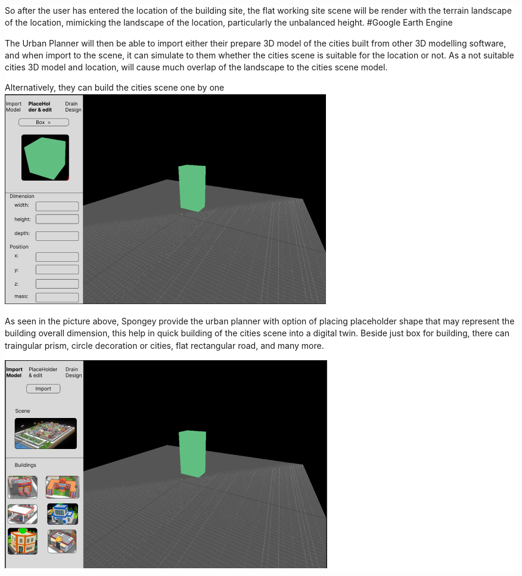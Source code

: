 So after the user has entered the location of the building site, the flat working site scene will be render with the terrain landscape of the location, mimicking the landscape of the location, particularly the unbalanced height. #Google Earth Engine  

The Urban Planner will then be able to import either their prepare 3D model of the cities built from other 3D modelling software, and when import to the scene, it can simulate to them whether the cities scene is suitable for the location or not. As a not suitable cities 3D model and location, will cause much overlap of the landscape to the cities scene model.

Alternatively, they can build the cities scene one by one
![Building Digital Twin Model](assetForReadME//3Three.png)

As seen in the picture above, Spongey provide the urban planner with option of placing placeholder shape that may represent the building overall dimension, this help in quick building of the cities scene into a digital twin. Beside just box for building, there can traingular prism, circle decoration or cities, flat rectangular road, and many more.

![Building Digital Twin Model](assetForReadME//4forth.png)
